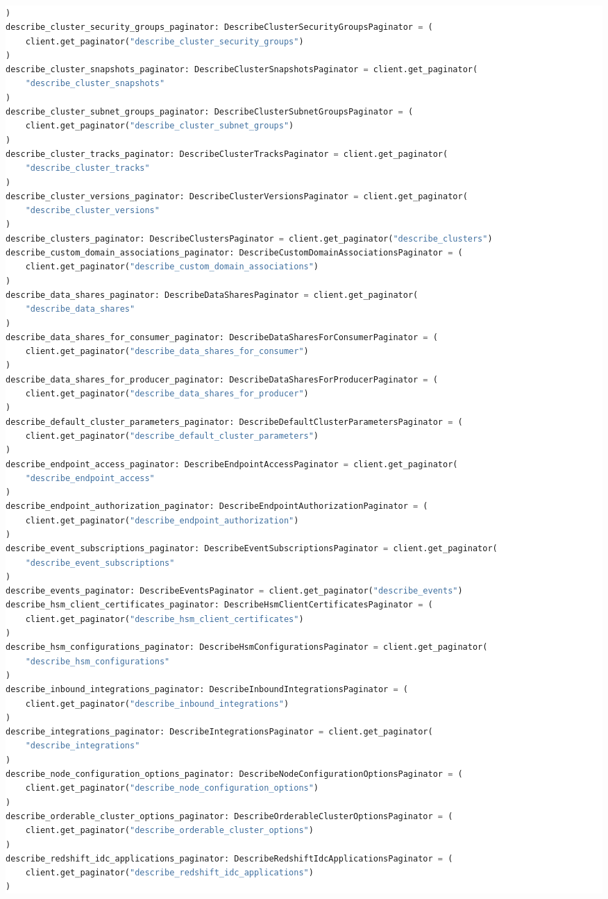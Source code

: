 ```python
)
describe_cluster_security_groups_paginator: DescribeClusterSecurityGroupsPaginator = (
    client.get_paginator("describe_cluster_security_groups")
)
describe_cluster_snapshots_paginator: DescribeClusterSnapshotsPaginator = client.get_paginator(
    "describe_cluster_snapshots"
)
describe_cluster_subnet_groups_paginator: DescribeClusterSubnetGroupsPaginator = (
    client.get_paginator("describe_cluster_subnet_groups")
)
describe_cluster_tracks_paginator: DescribeClusterTracksPaginator = client.get_paginator(
    "describe_cluster_tracks"
)
describe_cluster_versions_paginator: DescribeClusterVersionsPaginator = client.get_paginator(
    "describe_cluster_versions"
)
describe_clusters_paginator: DescribeClustersPaginator = client.get_paginator("describe_clusters")
describe_custom_domain_associations_paginator: DescribeCustomDomainAssociationsPaginator = (
    client.get_paginator("describe_custom_domain_associations")
)
describe_data_shares_paginator: DescribeDataSharesPaginator = client.get_paginator(
    "describe_data_shares"
)
describe_data_shares_for_consumer_paginator: DescribeDataSharesForConsumerPaginator = (
    client.get_paginator("describe_data_shares_for_consumer")
)
describe_data_shares_for_producer_paginator: DescribeDataSharesForProducerPaginator = (
    client.get_paginator("describe_data_shares_for_producer")
)
describe_default_cluster_parameters_paginator: DescribeDefaultClusterParametersPaginator = (
    client.get_paginator("describe_default_cluster_parameters")
)
describe_endpoint_access_paginator: DescribeEndpointAccessPaginator = client.get_paginator(
    "describe_endpoint_access"
)
describe_endpoint_authorization_paginator: DescribeEndpointAuthorizationPaginator = (
    client.get_paginator("describe_endpoint_authorization")
)
describe_event_subscriptions_paginator: DescribeEventSubscriptionsPaginator = client.get_paginator(
    "describe_event_subscriptions"
)
describe_events_paginator: DescribeEventsPaginator = client.get_paginator("describe_events")
describe_hsm_client_certificates_paginator: DescribeHsmClientCertificatesPaginator = (
    client.get_paginator("describe_hsm_client_certificates")
)
describe_hsm_configurations_paginator: DescribeHsmConfigurationsPaginator = client.get_paginator(
    "describe_hsm_configurations"
)
describe_inbound_integrations_paginator: DescribeInboundIntegrationsPaginator = (
    client.get_paginator("describe_inbound_integrations")
)
describe_integrations_paginator: DescribeIntegrationsPaginator = client.get_paginator(
    "describe_integrations"
)
describe_node_configuration_options_paginator: DescribeNodeConfigurationOptionsPaginator = (
    client.get_paginator("describe_node_configuration_options")
)
describe_orderable_cluster_options_paginator: DescribeOrderableClusterOptionsPaginator = (
    client.get_paginator("describe_orderable_cluster_options")
)
describe_redshift_idc_applications_paginator: DescribeRedshiftIdcApplicationsPaginator = (
    client.get_paginator("describe_redshift_idc_applications")
)
```